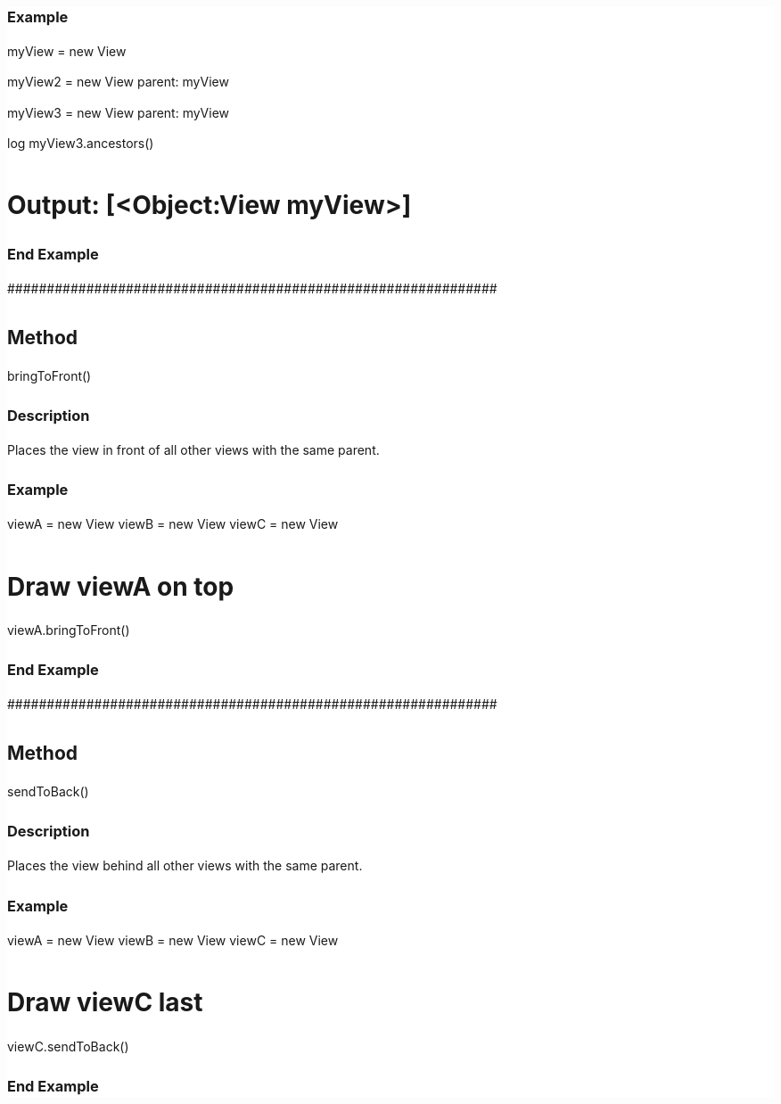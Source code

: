 ### Example
myView = new View

myView2 = new View
	parent: myView

myView3 = new View
	parent: myView

log myView3.ancestors()
# Output: [<Object:View myView>]
### End Example



##############################################################
## Method
bringToFront()

### Description
Places the view in front of all other views with the same parent.

### Example
viewA = new View
viewB = new View
viewC = new View

# Draw viewA on top 
viewA.bringToFront()
### End Example


##############################################################
## Method
sendToBack()

### Description
Places the view behind all other views with the same parent.

### Example
viewA = new View
viewB = new View
viewC = new View

# Draw viewC last
viewC.sendToBack()
### End Example
